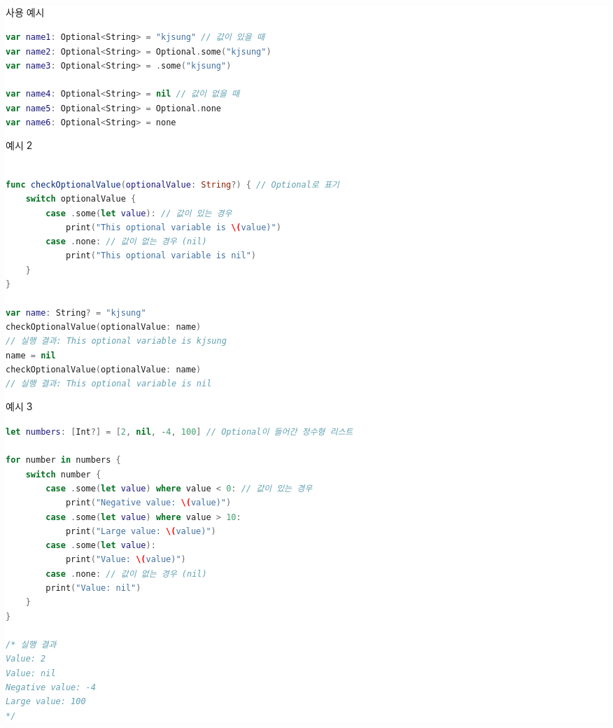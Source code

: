 사용 예시
```swift
var name1: Optional<String> = "kjsung" // 값이 있을 때
var name2: Optional<String> = Optional.some("kjsung")
var name3: Optional<String> = .some("kjsung")

var name4: Optional<String> = nil // 값이 없을 때
var name5: Optional<String> = Optional.none
var name6: Optional<String> = none
```

예시 2
```swift

func checkOptionalValue(optionalValue: String?) { // Optional로 표기
	switch optionalValue {
		case .some(let value): // 값이 있는 경우
			print("This optional variable is \(value)")
		case .none: // 값이 없는 경우 (nil)
			print("This optional variable is nil")
	}
}

var name: String? = "kjsung"
checkOptionalValue(optionalValue: name) 
// 실행 결과: This optional variable is kjsung
name = nil
checkOptionalValue(optionalValue: name) 
// 실행 결과: This optional variable is nil
```

예시 3
```swift
let numbers: [Int?] = [2, nil, -4, 100] // Optional이 들어간 정수형 리스트

for number in numbers {
	switch number {
		case .some(let value) where value < 0: // 값이 있는 경우
			print("Negative value: \(value)")
		case .some(let value) where value > 10:
			print("Large value: \(value)")
		case .some(let value):
			print("Value: \(value)")
		case .none: // 값이 없는 경우 (nil)
		print("Value: nil")
	}
}

/* 실행 결과
Value: 2
Value: nil
Negative value: -4
Large value: 100
*/
```
